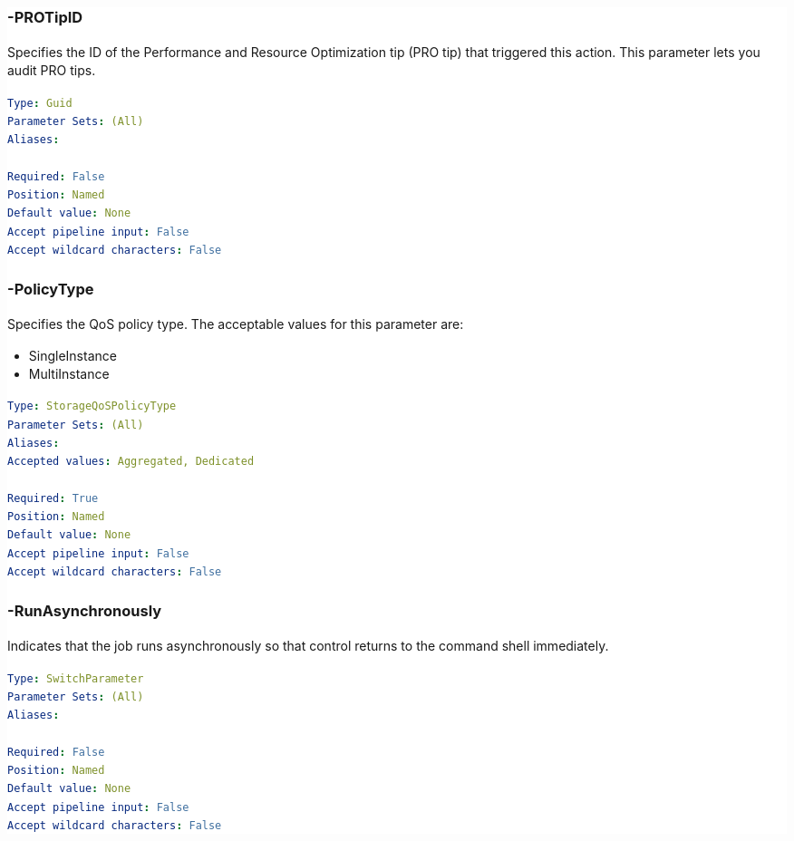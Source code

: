 ### -PROTipID
Specifies the ID of the Performance and Resource Optimization tip (PRO tip) that triggered this action.
This parameter lets you audit PRO tips.

```yaml
Type: Guid
Parameter Sets: (All)
Aliases: 

Required: False
Position: Named
Default value: None
Accept pipeline input: False
Accept wildcard characters: False
```

### -PolicyType
Specifies the QoS policy type.
The acceptable values for this parameter are:

- SingleInstance
- MultiInstance

```yaml
Type: StorageQoSPolicyType
Parameter Sets: (All)
Aliases: 
Accepted values: Aggregated, Dedicated

Required: True
Position: Named
Default value: None
Accept pipeline input: False
Accept wildcard characters: False
```

### -RunAsynchronously
Indicates that the job runs asynchronously so that control returns to the command shell immediately.

```yaml
Type: SwitchParameter
Parameter Sets: (All)
Aliases: 

Required: False
Position: Named
Default value: None
Accept pipeline input: False
Accept wildcard characters: False
```
